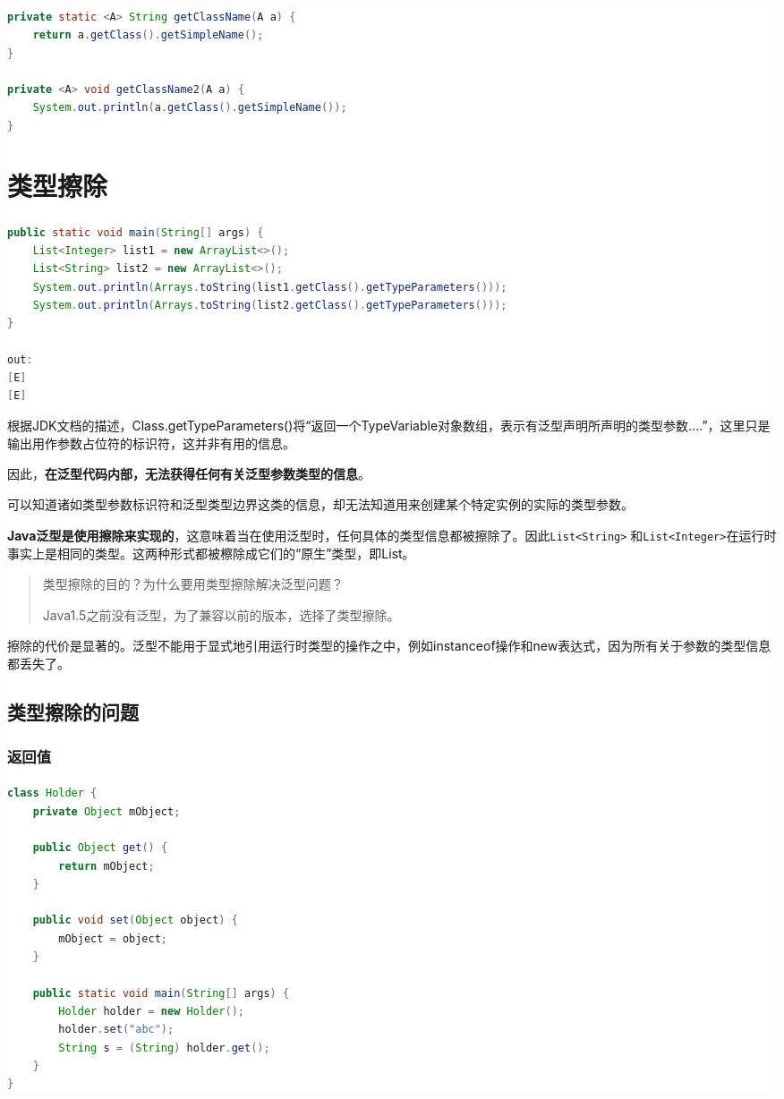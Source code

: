 ```java
private static <A> String getClassName(A a) {
    return a.getClass().getSimpleName();
}

private <A> void getClassName2(A a) {
    System.out.println(a.getClass().getSimpleName());
}
```

# 类型擦除

```java
public static void main(String[] args) {
    List<Integer> list1 = new ArrayList<>();
    List<String> list2 = new ArrayList<>();
    System.out.println(Arrays.toString(list1.getClass().getTypeParameters()));
    System.out.println(Arrays.toString(list2.getClass().getTypeParameters()));
}

out:
[E]
[E]
```

根据JDK文档的描述，Class.getTypeParameters()将“返回一个TypeVariable对象数组，表示有泛型声明所声明的类型参数....”，这里只是输出用作参数占位符的标识符，这并非有用的信息。

因此，**在泛型代码内部，无法获得任何有关泛型参数类型的信息**。

可以知道诸如类型参数标识符和泛型类型边界这类的信息，却无法知道用来创建某个特定实例的实际的类型参数。

**Java泛型是使用擦除来实现的**，这意味着当在使用泛型时，任何具体的类型信息都被擦除了。因此`List<String>` 和`List<Integer>`在运行时事实上是相同的类型。这两种形式都被檫除成它们的“原生”类型，即List。

>   类型擦除的目的？为什么要用类型擦除解决泛型问题？
>
>   Java1.5之前没有泛型，为了兼容以前的版本，选择了类型擦除。

擦除的代价是显著的。泛型不能用于显式地引用运行时类型的操作之中，例如instanceof操作和new表达式，因为所有关于参数的类型信息都丢失了。

## 类型擦除的问题

### 返回值

```java
class Holder {
    private Object mObject;

    public Object get() {
        return mObject;
    }

    public void set(Object object) {
        mObject = object;
    }

    public static void main(String[] args) {
        Holder holder = new Holder();
        holder.set("abc");
        String s = (String) holder.get();
    }
}
```
